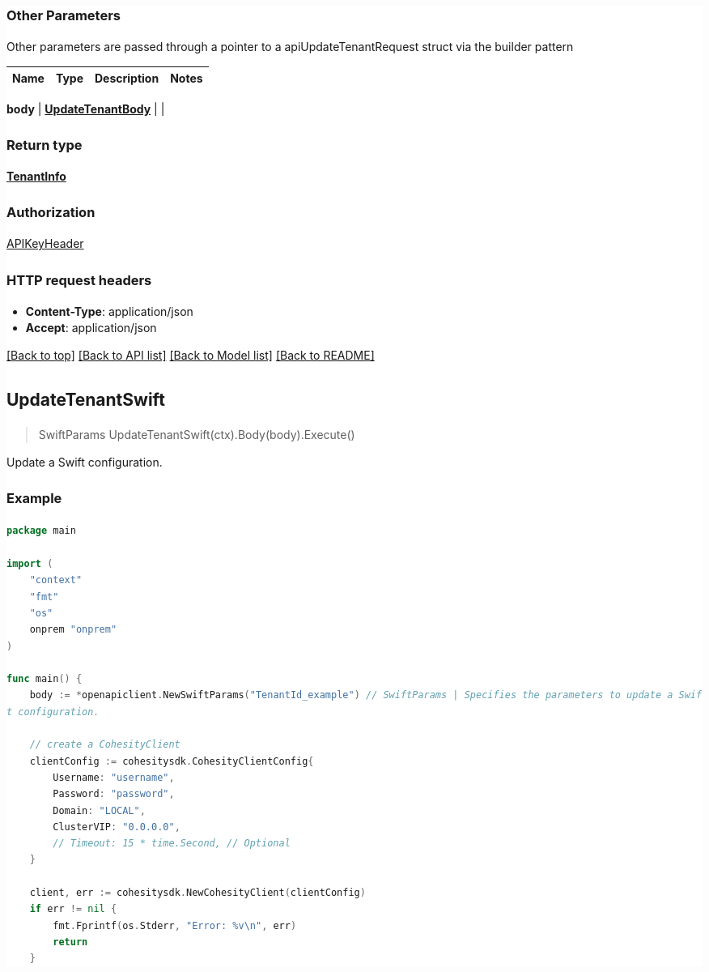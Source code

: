 ### Other Parameters

Other parameters are passed through a pointer to a apiUpdateTenantRequest struct via the builder pattern


Name | Type | Description  | Notes
------------- | ------------- | ------------- | -------------

 **body** | [**UpdateTenantBody**](UpdateTenantBody.md) |  | 

### Return type

[**TenantInfo**](TenantInfo.md)

### Authorization

[APIKeyHeader](../README.md#APIKeyHeader)

### HTTP request headers

- **Content-Type**: application/json
- **Accept**: application/json

[[Back to top]](#) [[Back to API list]](../README.md#documentation-for-api-endpoints)
[[Back to Model list]](../README.md#documentation-for-models)
[[Back to README]](../README.md)


## UpdateTenantSwift

> SwiftParams UpdateTenantSwift(ctx).Body(body).Execute()

Update a Swift configuration.



### Example

```go
package main

import (
    "context"
    "fmt"
    "os"
    onprem "onprem"
)

func main() {
    body := *openapiclient.NewSwiftParams("TenantId_example") // SwiftParams | Specifies the parameters to update a Swift configuration.

    // create a CohesityClient
    clientConfig := cohesitysdk.CohesityClientConfig{
        Username: "username",
        Password: "password",
        Domain: "LOCAL",
        ClusterVIP: "0.0.0.0",
        // Timeout: 15 * time.Second, // Optional 
    }

    client, err := cohesitysdk.NewCohesityClient(clientConfig)
    if err != nil {
        fmt.Fprintf(os.Stderr, "Error: %v\n", err)
        return
    }

```